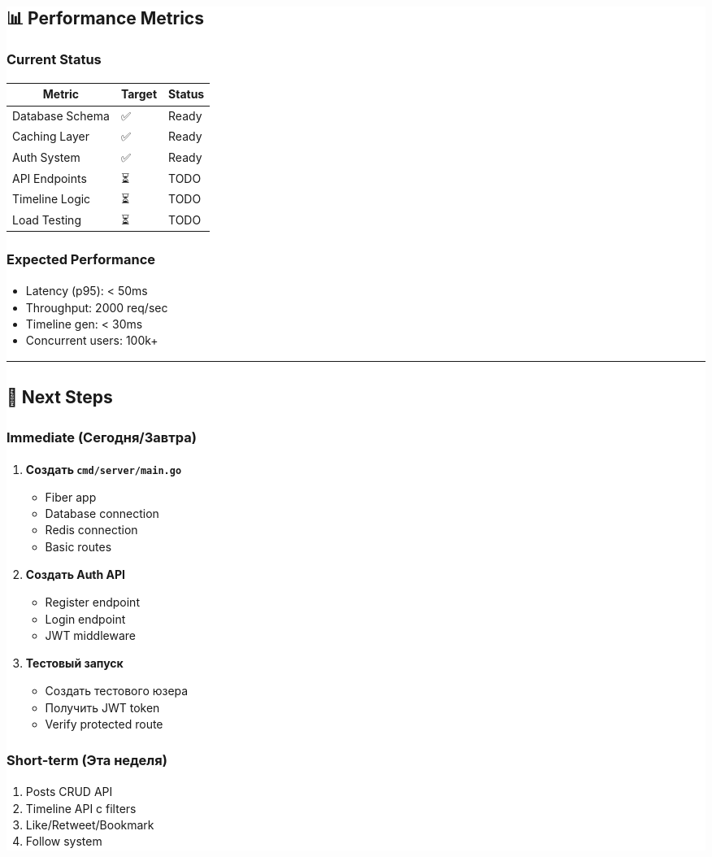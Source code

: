 
## 📊 Performance Metrics

### Current Status
| Metric | Target | Status |
|--------|--------|--------|
| Database Schema | ✅ | Ready |
| Caching Layer | ✅ | Ready |
| Auth System | ✅ | Ready |
| API Endpoints | ⏳ | TODO |
| Timeline Logic | ⏳ | TODO |
| Load Testing | ⏳ | TODO |

### Expected Performance
- Latency (p95): < 50ms
- Throughput: 2000 req/sec
- Timeline gen: < 30ms
- Concurrent users: 100k+

---

## 🔄 Next Steps

### Immediate (Сегодня/Завтра)
1. **Создать `cmd/server/main.go`**
   - Fiber app
   - Database connection
   - Redis connection
   - Basic routes

2. **Создать Auth API**
   - Register endpoint
   - Login endpoint
   - JWT middleware

3. **Тестовый запуск**
   - Создать тестового юзера
   - Получить JWT token
   - Verify protected route

### Short-term (Эта неделя)
1. Posts CRUD API
2. Timeline API с filters
3. Like/Retweet/Bookmark
4. Follow system
